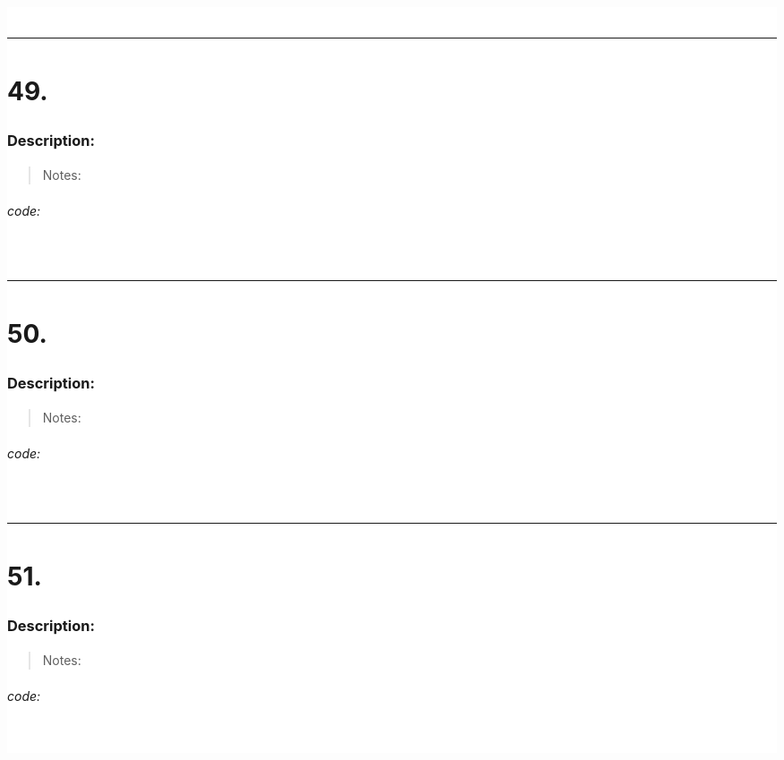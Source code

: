 
```


```


---
# 49. 

### Description:


>Notes:


###### code:


```


```


---
# 50. 

### Description:


>Notes:


###### code:


```


```


---
# 51. 

### Description:


>Notes:


###### code:


```


```
